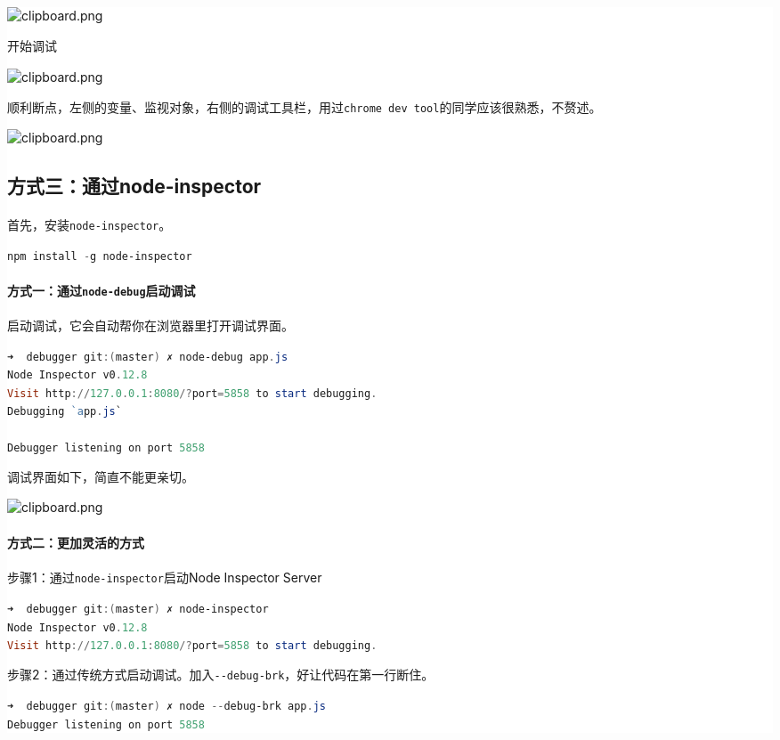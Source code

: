 
![clipboard.png](https://segmentfault.com/img/bVCNFp)


开始调试


![clipboard.png](https://segmentfault.com/img/bVCNFr)


顺利断点，左侧的变量、监视对象，右侧的调试工具栏，用过`chrome dev tool`的同学应该很熟悉，不赘述。


![clipboard.png](https://segmentfault.com/img/bVCNFs)


## 方式三：通过node-inspector

首先，安装`node-inspector`。

```powershell
npm install -g node-inspector
```

#### 方式一：通过`node-debug`启动调试

启动调试，它会自动帮你在浏览器里打开调试界面。

```powershell
➜  debugger git:(master) ✗ node-debug app.js
Node Inspector v0.12.8
Visit http://127.0.0.1:8080/?port=5858 to start debugging.
Debugging `app.js`

Debugger listening on port 5858
```

调试界面如下，简直不能更亲切。


![clipboard.png](https://segmentfault.com/img/bVCNFt)


#### 方式二：更加灵活的方式

步骤1：通过`node-inspector`启动Node Inspector Server

```powershell
➜  debugger git:(master) ✗ node-inspector 
Node Inspector v0.12.8
Visit http://127.0.0.1:8080/?port=5858 to start debugging.
```

步骤2：通过传统方式启动调试。加入`--debug-brk`，好让代码在第一行断住。

```powershell
➜  debugger git:(master) ✗ node --debug-brk app.js
Debugger listening on port 5858
```
